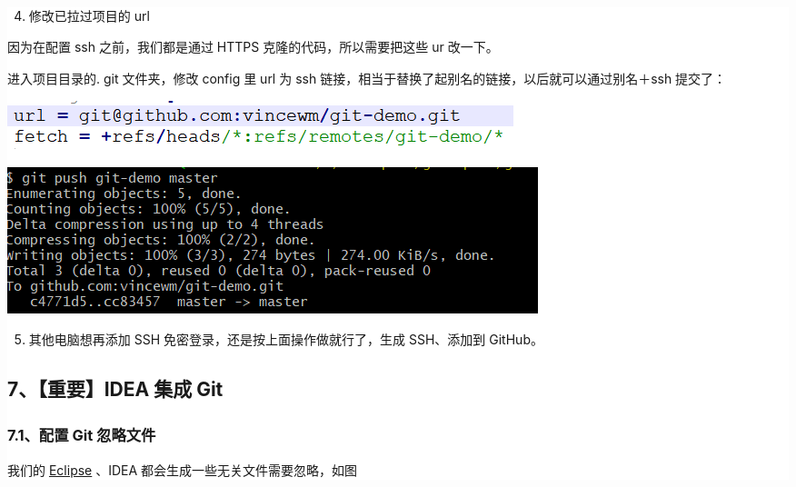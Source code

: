 4. 修改已拉过项目的 url

因为在配置 ssh 之前，我们都是通过 HTTPS 克隆的代码，所以需要把这些 ur 改一下。

进入项目目录的. git 文件夹，修改 config 里 url 为 ssh 链接，相当于替换了起别名的链接，以后就可以通过别名＋ssh 提交了：

![](<assets/1740015656100.png>)

![](<assets/1740015656715.png>)

5. 其他电脑想再添加 SSH 免密登录，还是按上面操作做就行了，生成 SSH、添加到 GitHub。

## 7、【重要】IDEA 集成 Git

### 7.1、配置 Git 忽略文件

我们的 [Eclipse](https://so.csdn.net/so/search?q=Eclipse&spm=1001.2101.3001.7020 "Eclipse") 、IDEA 都会生成一些无关文件需要忽略，如图
